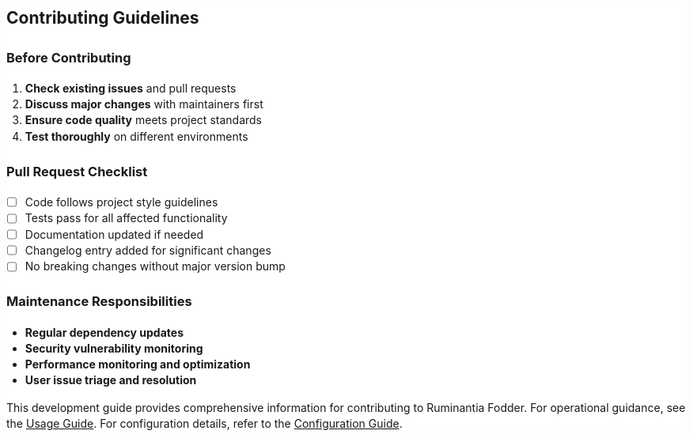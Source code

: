 ## Contributing Guidelines

### Before Contributing

1. **Check existing issues** and pull requests
2. **Discuss major changes** with maintainers first
3. **Ensure code quality** meets project standards
4. **Test thoroughly** on different environments

### Pull Request Checklist

- [ ] Code follows project style guidelines
- [ ] Tests pass for all affected functionality
- [ ] Documentation updated if needed
- [ ] Changelog entry added for significant changes
- [ ] No breaking changes without major version bump

### Maintenance Responsibilities

- **Regular dependency updates**
- **Security vulnerability monitoring**
- **Performance monitoring and optimization**
- **User issue triage and resolution**

This development guide provides comprehensive information for contributing to Ruminantia Fodder. For operational guidance, see the [Usage Guide](usage.md). For configuration details, refer to the [Configuration Guide](configuration.md).
